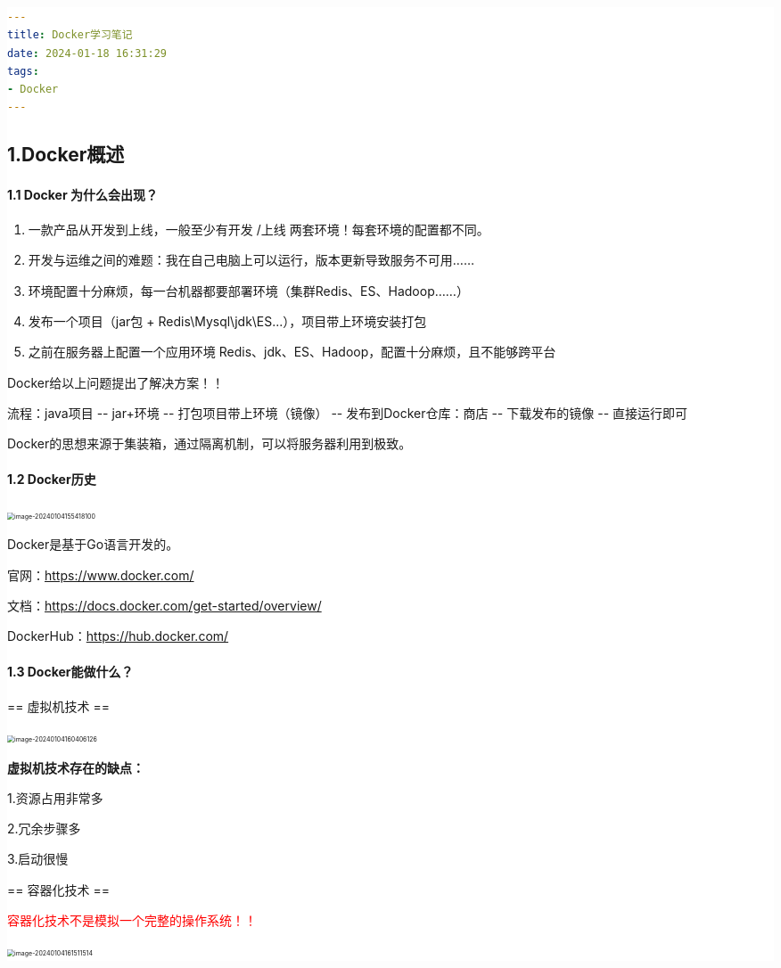 ```yaml
---
title: Docker学习笔记
date: 2024-01-18 16:31:29
tags:
- Docker
---
```

## 1.Docker概述

#### 1.1 Docker 为什么会出现？

1. 一款产品从开发到上线，一般至少有开发 /上线 两套环境！每套环境的配置都不同。

2. 开发与运维之间的难题：我在自己电脑上可以运行，版本更新导致服务不可用……

3. 环境配置十分麻烦，每一台机器都要部署环境（集群Redis、ES、Hadoop……）
4. 发布一个项目（jar包 + Redis\Mysql\jdk\ES...），项目带上环境安装打包
5. 之前在服务器上配置一个应用环境 Redis、jdk、ES、Hadoop，配置十分麻烦，且不能够跨平台

Docker给以上问题提出了解决方案！！

流程：java项目 -- jar+环境 -- 打包项目带上环境（镜像） --  发布到Docker仓库：商店 -- 下载发布的镜像 -- 直接运行即可

Docker的思想来源于集装箱，通过隔离机制，可以将服务器利用到极致。

#### 1.2 Docker历史

<img src="https://cdn.jsdelivr.net/gh/qw-null/BlogImages/image-20240104155418100.png" alt="image-20240104155418100" style="zoom:50%;" />

Docker是基于Go语言开发的。

官网：https://www.docker.com/

文档：https://docs.docker.com/get-started/overview/

DockerHub：https://hub.docker.com/

#### 1.3 Docker能做什么？

== 虚拟机技术 ==

<img src="https://cdn.jsdelivr.net/gh/qw-null/BlogImages/image-20240104160406126.png" alt="image-20240104160406126" style="zoom:50%;" />

**虚拟机技术存在的缺点：**

1.资源占用非常多

2.冗余步骤多

3.启动很慢



== 容器化技术 ==

<span style="color:red;">容器化技术不是模拟一个完整的操作系统！！</span>

<img src="https://cdn.jsdelivr.net/gh/qw-null/BlogImages/image-20240104161511514.png" alt="image-20240104161511514" style="zoom:50%;" />
